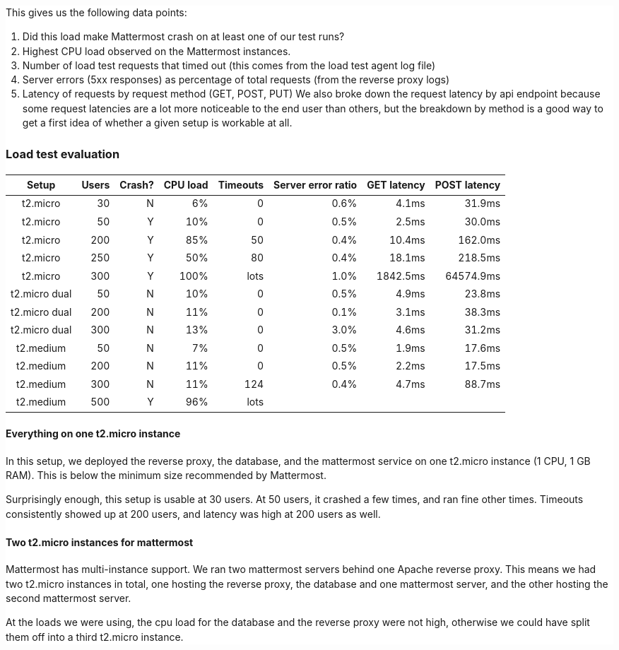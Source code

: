 This gives us the following data points:

1. Did this load make Mattermost crash on at least one of our test runs?
1. Highest CPU load observed on the Mattermost instances.
1. Number of load test requests that timed out (this comes from the load test agent log file)
1. Server errors (5xx responses) as percentage of total requests (from the reverse proxy logs)
1. Latency of requests by request method (GET, POST, PUT)
We also broke down the request latency by api endpoint because some request latencies are a lot more noticeable to the end user than others, but the breakdown by method is a good way to get a first idea of whether a given setup is workable at all.

### Load test evaluation

| Setup         | Users           | Crash? | CPU load | Timeouts | Server error ratio | GET latency | POST latency |
|         :---: | ---:            | ---:   | ---:     | ---:     | ---:               | ---:        | ---:         |
| t2.micro      |              30 |     N  |        6%|        0 |              0.6%  |       4.1ms |       31.9ms |
| t2.micro      |              50 |     Y  |       10%|        0 |              0.5%  |       2.5ms |       30.0ms |
| t2.micro      |             200 |     Y  |       85%|       50 |              0.4%  |      10.4ms |      162.0ms |
| t2.micro      |             250 |     Y  |       50%|       80 |              0.4%  |      18.1ms |      218.5ms |
| t2.micro      |             300 |     Y  |      100%|     lots |              1.0%  |    1842.5ms |    64574.9ms |
| t2.micro dual |              50 |     N  |       10%|        0 |              0.5%  |       4.9ms |       23.8ms |
| t2.micro dual |             200 |     N  |       11%|        0 |              0.1%  |       3.1ms |       38.3ms |
| t2.micro dual |             300 |     N  |       13%|        0 |              3.0%  |       4.6ms |       31.2ms |
| t2.medium     |              50 |     N  |        7%|        0 |              0.5%  |       1.9ms |       17.6ms |
| t2.medium     |             200 |     N  |       11%|        0 |              0.5%  |       2.2ms |       17.5ms |
| t2.medium     |             300 |     N  |       11%|      124 |              0.4%  |       4.7ms |       88.7ms |
| t2.medium     |             500 |     Y  |       96%|     lots |                    |             |              |

#### Everything on one t2.micro instance

In this setup, we deployed the reverse proxy, the database, and the mattermost service on one t2.micro instance (1 CPU, 1 GB RAM). This is below the minimum size recommended by Mattermost.

Surprisingly enough, this setup is usable at 30 users. At 50 users, it crashed a few times, and ran fine other times. Timeouts consistently
showed up at 200 users, and latency was high at 200 users as well.

#### Two t2.micro instances for mattermost

Mattermost has multi-instance support. We ran two mattermost servers behind one Apache reverse proxy. This means we had two t2.micro
instances in total, one hosting the reverse proxy, the database and one mattermost server, and the other hosting the second mattermost server.

At the loads we were using, the cpu load for the database and the reverse proxy were not high, otherwise we could have split them off
into a third t2.micro instance.
